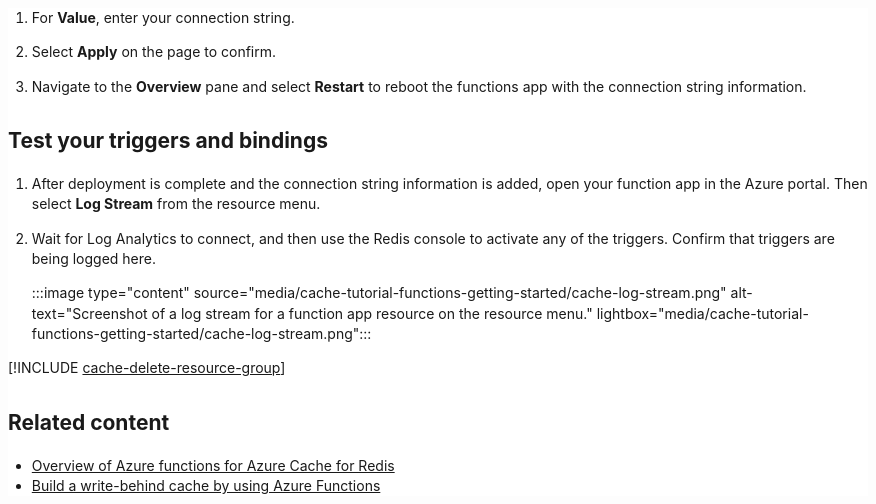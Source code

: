1. For **Value**, enter your connection string.

1. Select **Apply** on the page to confirm.

1. Navigate to the **Overview** pane and select **Restart** to reboot the functions app with the connection string information.

## Test your triggers and bindings

1. After deployment is complete and the connection string information is added, open your function app in the Azure portal. Then select **Log Stream** from the resource menu.

1. Wait for Log Analytics to connect, and then use the Redis console to activate any of the triggers. Confirm that triggers are being logged here.

    :::image type="content" source="media/cache-tutorial-functions-getting-started/cache-log-stream.png" alt-text="Screenshot of a log stream for a function app resource on the resource menu." lightbox="media/cache-tutorial-functions-getting-started/cache-log-stream.png":::

[!INCLUDE [cache-delete-resource-group](includes/cache-delete-resource-group.md)]

## Related content

- [Overview of Azure functions for Azure Cache for Redis](/azure/azure-functions/functions-bindings-cache?tabs=in-process&pivots=programming-language-csharp)
- [Build a write-behind cache by using Azure Functions](cache-tutorial-write-behind.md)

